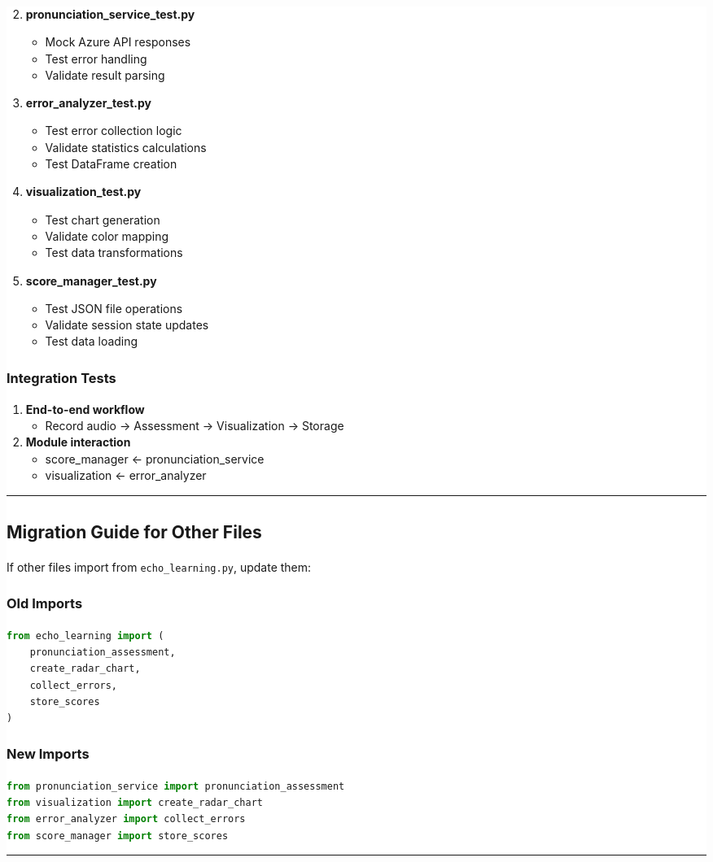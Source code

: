 2. **pronunciation_service_test.py**
   - Mock Azure API responses
   - Test error handling
   - Validate result parsing

3. **error_analyzer_test.py**
   - Test error collection logic
   - Validate statistics calculations
   - Test DataFrame creation

4. **visualization_test.py**
   - Test chart generation
   - Validate color mapping
   - Test data transformations

5. **score_manager_test.py**
   - Test JSON file operations
   - Validate session state updates
   - Test data loading

### Integration Tests

1. **End-to-end workflow**
   - Record audio → Assessment → Visualization → Storage
2. **Module interaction**
   - score_manager ← pronunciation_service
   - visualization ← error_analyzer

---

## Migration Guide for Other Files

If other files import from `echo_learning.py`, update them:

### Old Imports
```python
from echo_learning import (
    pronunciation_assessment,
    create_radar_chart,
    collect_errors,
    store_scores
)
```

### New Imports
```python
from pronunciation_service import pronunciation_assessment
from visualization import create_radar_chart
from error_analyzer import collect_errors
from score_manager import store_scores
```

---
